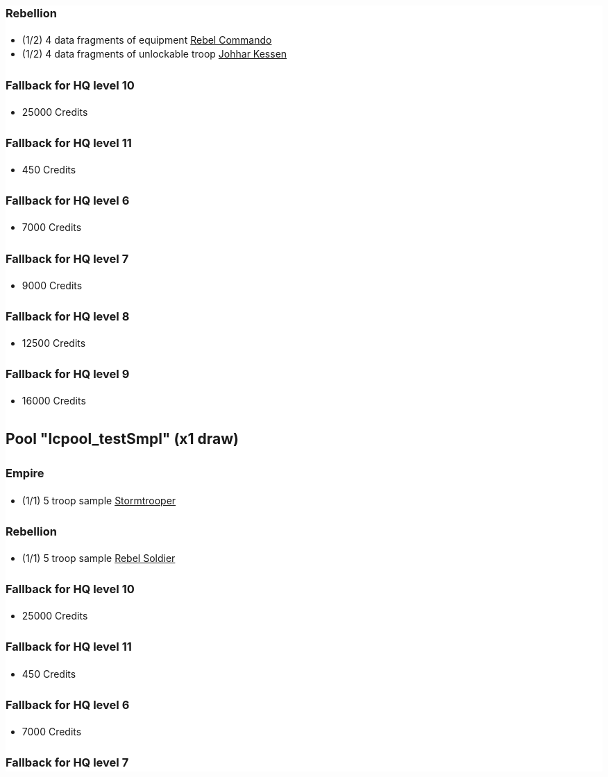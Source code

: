 ### Rebellion

  * (1/2) 4 data fragments of equipment [Rebel Commando](eqpRebelPentagonSoldier)
  * (1/2) 4 data fragments of unlockable troop [Johhar Kessen](RebelJohhar)

### Fallback for HQ level 10

  * 25000 Credits

### Fallback for HQ level 11

  * 450 Credits

### Fallback for HQ level 6

  * 7000 Credits

### Fallback for HQ level 7

  * 9000 Credits

### Fallback for HQ level 8

  * 12500 Credits

### Fallback for HQ level 9

  * 16000 Credits

## Pool "lcpool_testSmpl" (x1 draw)

### Empire

  * (1/1) 5 troop sample [Stormtrooper](Storm)

### Rebellion

  * (1/1) 5 troop sample [Rebel Soldier](Soldier)

### Fallback for HQ level 10

  * 25000 Credits

### Fallback for HQ level 11

  * 450 Credits

### Fallback for HQ level 6

  * 7000 Credits

### Fallback for HQ level 7
